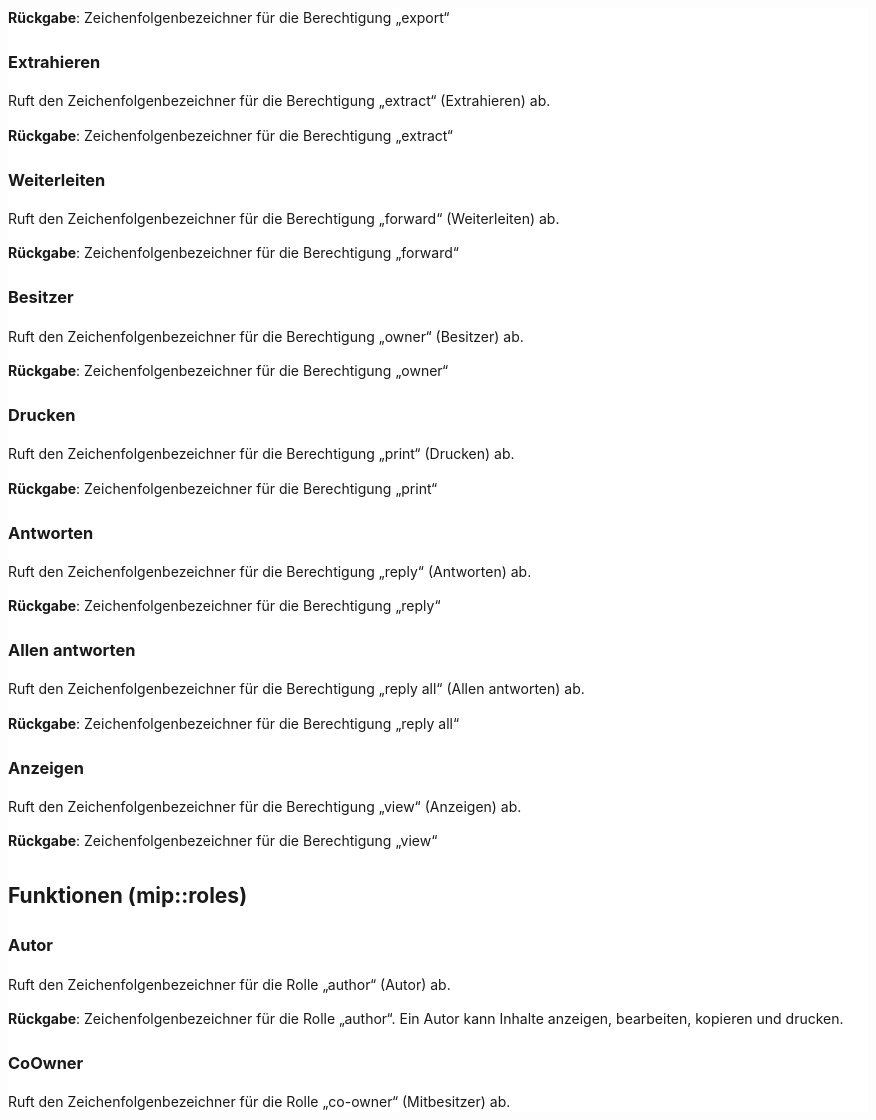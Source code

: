 **Rückgabe**: Zeichenfolgenbezeichner für die Berechtigung „export“
  
### <a name="extract"></a>Extrahieren
Ruft den Zeichenfolgenbezeichner für die Berechtigung „extract“ (Extrahieren) ab.

  
**Rückgabe**: Zeichenfolgenbezeichner für die Berechtigung „extract“
  

### <a name="forward"></a>Weiterleiten
Ruft den Zeichenfolgenbezeichner für die Berechtigung „forward“ (Weiterleiten) ab.

  
**Rückgabe**: Zeichenfolgenbezeichner für die Berechtigung „forward“
  
### <a name="owner"></a>Besitzer
Ruft den Zeichenfolgenbezeichner für die Berechtigung „owner“ (Besitzer) ab.

  
**Rückgabe**: Zeichenfolgenbezeichner für die Berechtigung „owner“
  
### <a name="print"></a>Drucken
Ruft den Zeichenfolgenbezeichner für die Berechtigung „print“ (Drucken) ab.

  
**Rückgabe**: Zeichenfolgenbezeichner für die Berechtigung „print“
  
### <a name="reply"></a>Antworten
Ruft den Zeichenfolgenbezeichner für die Berechtigung „reply“ (Antworten) ab.

  
**Rückgabe**: Zeichenfolgenbezeichner für die Berechtigung „reply“
  
### <a name="replyall"></a>Allen antworten
Ruft den Zeichenfolgenbezeichner für die Berechtigung „reply all“ (Allen antworten) ab.

  
**Rückgabe**: Zeichenfolgenbezeichner für die Berechtigung „reply all“
  
### <a name="view"></a>Anzeigen
Ruft den Zeichenfolgenbezeichner für die Berechtigung „view“ (Anzeigen) ab.

  
**Rückgabe**: Zeichenfolgenbezeichner für die Berechtigung „view“
  
## <a name="functions-miproles"></a>Funktionen (mip::roles)

### <a name="author"></a>Autor
Ruft den Zeichenfolgenbezeichner für die Rolle „author“ (Autor) ab.

  
**Rückgabe**: Zeichenfolgenbezeichner für die Rolle „author“. Ein Autor kann Inhalte anzeigen, bearbeiten, kopieren und drucken.
  
### <a name="coowner"></a>CoOwner
Ruft den Zeichenfolgenbezeichner für die Rolle „co-owner“ (Mitbesitzer) ab.
